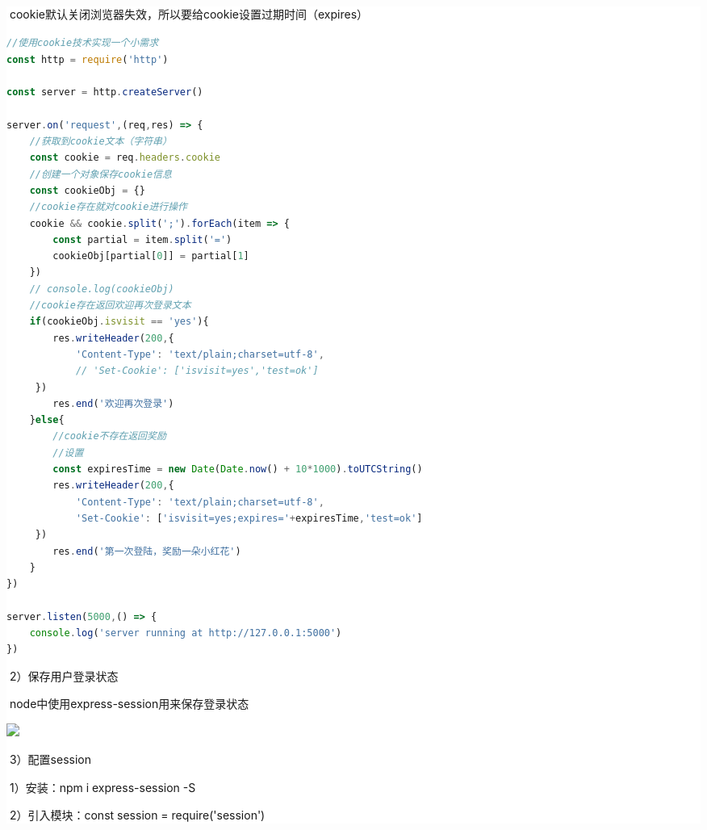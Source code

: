 ​		cookie默认关闭浏览器失效，所以要给cookie设置过期时间（expires）

```javascript
//使用cookie技术实现一个小需求
const http = require('http')

const server = http.createServer()

server.on('request',(req,res) => {
    //获取到cookie文本（字符串）
    const cookie = req.headers.cookie
    //创建一个对象保存cookie信息
    const cookieObj = {}
    //cookie存在就对cookie进行操作
    cookie && cookie.split(';').forEach(item => {
        const partial = item.split('=')
        cookieObj[partial[0]] = partial[1]
    })
    // console.log(cookieObj)
    //cookie存在返回欢迎再次登录文本
    if(cookieObj.isvisit == 'yes'){
        res.writeHeader(200,{
            'Content-Type': 'text/plain;charset=utf-8',
            // 'Set-Cookie': ['isvisit=yes','test=ok']
     })
        res.end('欢迎再次登录')
    }else{
        //cookie不存在返回奖励
        //设置
        const expiresTime = new Date(Date.now() + 10*1000).toUTCString()
        res.writeHeader(200,{
            'Content-Type': 'text/plain;charset=utf-8',
            'Set-Cookie': ['isvisit=yes;expires='+expiresTime,'test=ok']
     })
        res.end('第一次登陆，奖励一朵小红花')
    }
})

server.listen(5000,() => {
    console.log('server running at http://127.0.0.1:5000')
})
```

​	2）保存用户登录状态

​	node中使用express-session用来保存登录状态

![](C:\Users\Administrator\Desktop\关于session的图示.png)

​	3）配置session

​		1）安装：npm i express-session -S

​		2）引入模块：const session = require('session')

